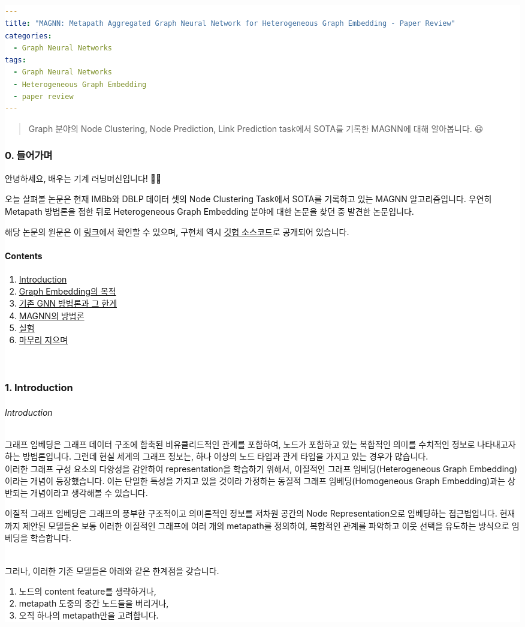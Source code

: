 ```yaml
---
title: "MAGNN: Metapath Aggregated Graph Neural Network for Heterogeneous Graph Embedding - Paper Review"
categories:
  - Graph Neural Networks
tags:
  - Graph Neural Networks
  - Heterogeneous Graph Embedding
  - paper review
---
```


> Graph 분야의 Node Clustering, Node Prediction, Link Prediction task에서 SOTA를 기록한 MAGNN에 대해 알아봅니다. :smiley:

### 0. 들어가며

안녕하세요, 배우는 기계 러닝머신입니다! :man_technologist:

오늘 살펴볼 논문은 현재 IMBb와 DBLP 데이터 셋의 Node Clustering Task에서 SOTA를 기록하고 있는 MAGNN 알고리즘입니다. 우연히 Metapath 방법론을 접한 뒤로 Heterogeneous Graph Embedding 분야에 대한 논문을 찾던 중 발견한 논문입니다.

해당 논문의 원문은 이 [링크](https://arxiv.org/pdf/2002.01680.pdf)에서 확인할 수 있으며, 구현체 역시 [깃헙 소스코드](https://github.com/cynricfu/MAGNN)로 공개되어 있습니다.

#### Contents

1.	[Introduction](#introduction)
2.	[Graph Embedding의 목적](#graph-embedding)
3.	[기존 GNN 방법론과 그 한계](#related-works)
4.	[MAGNN의 방법론](#magnn-approach)
5.	[실험](#experiments)
6.	[마무리 지으며](#-)

<br />

### 1. Introduction

###### Introduction

그래프 임베딩은 그래프 데이터 구조에 함축된 비유클리드적인 관계를 포함하여, 노드가 포함하고 있는 복합적인 의미를 수치적인 정보로 나타내고자 하는 방법론입니다. 그런데 현실 세계의 그래프 정보는, 하나 이상의 노드 타입과 관계 타입을 가지고 있는 경우가 많습니다.  
이러한 그래프 구성 요소의 다양성을 감안하여 representation을 학습하기 위해서, 이질적인 그래프 임베딩(Heterogeneous Graph Embedding)이라는 개념이 등장했습니다. 이는 단일한 특성을 가지고 있을 것이라 가정하는 동질적 그래프 임베딩(Homogeneous Graph Embedding)과는 상반되는 개념이라고 생각해볼 수 있습니다.

이질적 그래프 임베딩은 그래프의 풍부한 구조적이고 의미론적인 정보를 저차원 공간의 Node Representation으로 임베딩하는 접근법입니다. 현재까지 제안된 모델들은 보통 이러한 이질적인 그래프에 여러 개의 metapath를 정의하여, 복합적인 관계를 파악하고 이웃 선택을 유도하는 방식으로 임베딩을 학습합니다.  
<br />

그러나, 이러한 기존 모델들은 아래와 같은 한계점을 갖습니다.  
 1) 노드의 content feature를 생략하거나,  
 2) metapath 도중의 중간 노드들을 버리거나,  
 3) 오직 하나의 metapath만을 고려합니다.
